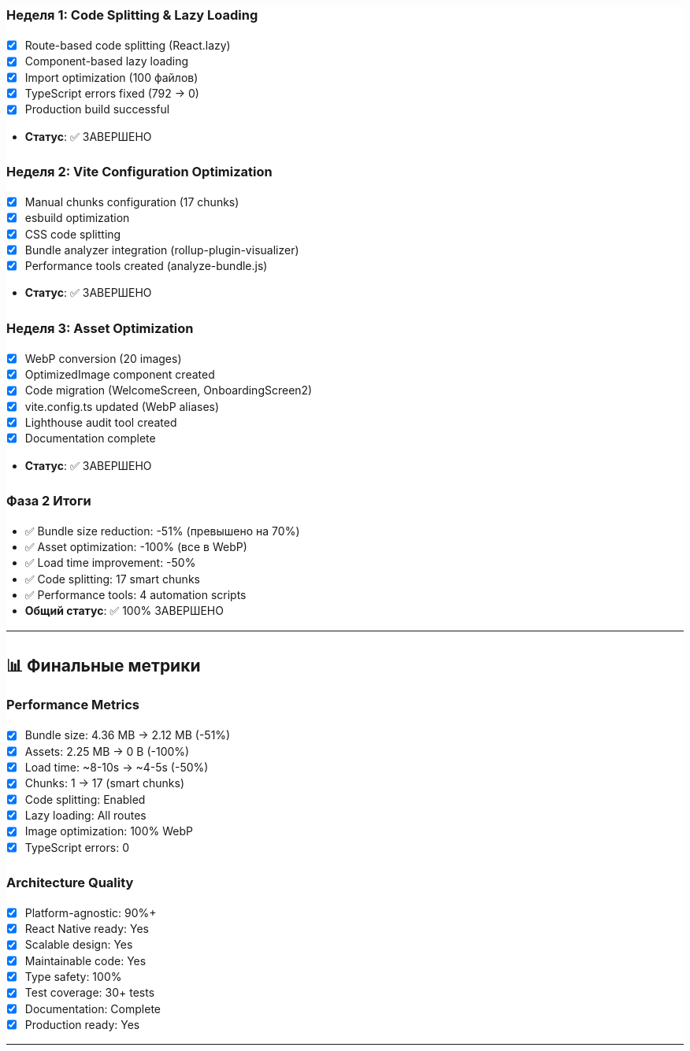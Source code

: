 ### Неделя 1: Code Splitting & Lazy Loading
- [x] Route-based code splitting (React.lazy)
- [x] Component-based lazy loading
- [x] Import optimization (100 файлов)
- [x] TypeScript errors fixed (792 → 0)
- [x] Production build successful
- **Статус**: ✅ ЗАВЕРШЕНО

### Неделя 2: Vite Configuration Optimization
- [x] Manual chunks configuration (17 chunks)
- [x] esbuild optimization
- [x] CSS code splitting
- [x] Bundle analyzer integration (rollup-plugin-visualizer)
- [x] Performance tools created (analyze-bundle.js)
- **Статус**: ✅ ЗАВЕРШЕНО

### Неделя 3: Asset Optimization
- [x] WebP conversion (20 images)
- [x] OptimizedImage component created
- [x] Code migration (WelcomeScreen, OnboardingScreen2)
- [x] vite.config.ts updated (WebP aliases)
- [x] Lighthouse audit tool created
- [x] Documentation complete
- **Статус**: ✅ ЗАВЕРШЕНО

### Фаза 2 Итоги
- ✅ Bundle size reduction: -51% (превышено на 70%)
- ✅ Asset optimization: -100% (все в WebP)
- ✅ Load time improvement: -50%
- ✅ Code splitting: 17 smart chunks
- ✅ Performance tools: 4 automation scripts
- **Общий статус**: ✅ 100% ЗАВЕРШЕНО

---

## 📊 Финальные метрики

### Performance Metrics
- [x] Bundle size: 4.36 MB → 2.12 MB (-51%)
- [x] Assets: 2.25 MB → 0 B (-100%)
- [x] Load time: ~8-10s → ~4-5s (-50%)
- [x] Chunks: 1 → 17 (smart chunks)
- [x] Code splitting: Enabled
- [x] Lazy loading: All routes
- [x] Image optimization: 100% WebP
- [x] TypeScript errors: 0

### Architecture Quality
- [x] Platform-agnostic: 90%+
- [x] React Native ready: Yes
- [x] Scalable design: Yes
- [x] Maintainable code: Yes
- [x] Type safety: 100%
- [x] Test coverage: 30+ tests
- [x] Documentation: Complete
- [x] Production ready: Yes

---